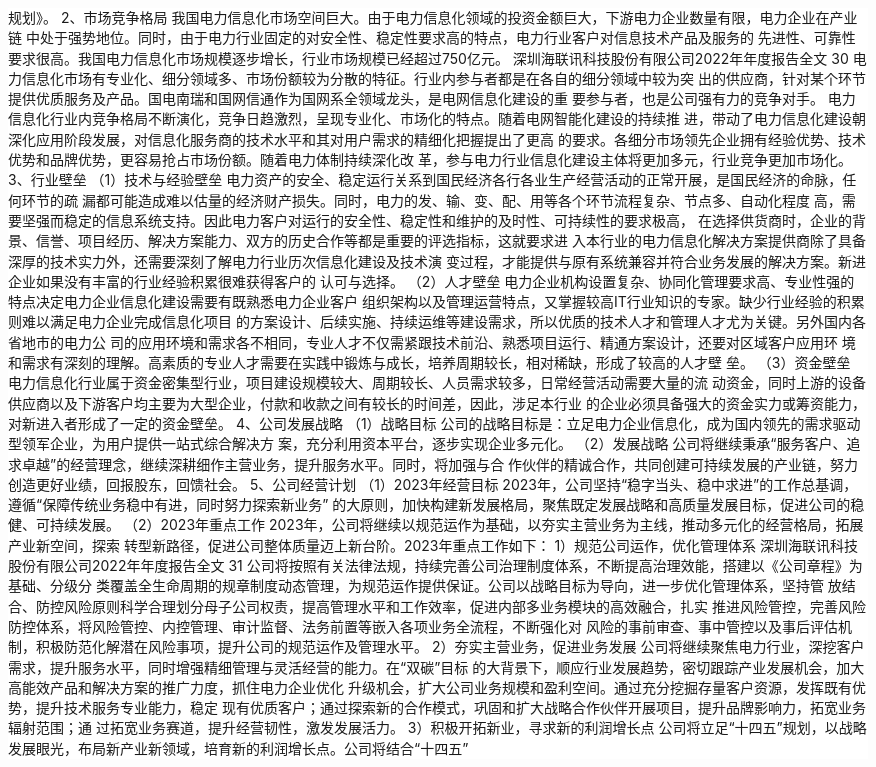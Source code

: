 规划》。
2、市场竞争格局
我国电力信息化市场空间巨大。由于电力信息化领域的投资金额巨大，下游电力企业数量有限，电力企业在产业链
中处于强势地位。同时，由于电力行业固定的对安全性、稳定性要求高的特点，电力行业客户对信息技术产品及服务的
先进性、可靠性要求很高。我国电力信息化市场规模逐步增长，行业市场规模已经超过750亿元。
深圳海联讯科技股份有限公司2022年年度报告全文
30
电力信息化市场有专业化、细分领域多、市场份额较为分散的特征。行业内参与者都是在各自的细分领域中较为突
出的供应商，针对某个环节提供优质服务及产品。国电南瑞和国网信通作为国网系全领域龙头，是电网信息化建设的重
要参与者，也是公司强有力的竞争对手。
电力信息化行业内竞争格局不断演化，竞争日趋激烈，呈现专业化、市场化的特点。随着电网智能化建设的持续推
进，带动了电力信息化建设朝深化应用阶段发展，对信息化服务商的技术水平和其对用户需求的精细化把握提出了更高
的要求。各细分市场领先企业拥有经验优势、技术优势和品牌优势，更容易抢占市场份额。随着电力体制持续深化改
革，参与电力行业信息化建设主体将更加多元，行业竞争更加市场化。
3、行业壁垒
（1）技术与经验壁垒
电力资产的安全、稳定运行关系到国民经济各行各业生产经营活动的正常开展，是国民经济的命脉，任何环节的疏
漏都可能造成难以估量的经济财产损失。同时，电力的发、输、变、配、用等各个环节流程复杂、节点多、自动化程度
高，需要坚强而稳定的信息系统支持。因此电力客户对运行的安全性、稳定性和维护的及时性、可持续性的要求极高，
在选择供货商时，企业的背景、信誉、项目经历、解决方案能力、双方的历史合作等都是重要的评选指标，这就要求进
入本行业的电力信息化解决方案提供商除了具备深厚的技术实力外，还需要深刻了解电力行业历次信息化建设及技术演
变过程，才能提供与原有系统兼容并符合业务发展的解决方案。新进企业如果没有丰富的行业经验积累很难获得客户的
认可与选择。
（2）人才壁垒
电力企业机构设置复杂、协同化管理要求高、专业性强的特点决定电力企业信息化建设需要有既熟悉电力企业客户
组织架构以及管理运营特点，又掌握较高IT行业知识的专家。缺少行业经验的积累则难以满足电力企业完成信息化项目
的方案设计、后续实施、持续运维等建设需求，所以优质的技术人才和管理人才尤为关键。另外国内各省地市的电力公
司的应用环境和需求各不相同，专业人才不仅需紧跟技术前沿、熟悉项目运行、精通方案设计，还要对区域客户应用环
境和需求有深刻的理解。高素质的专业人才需要在实践中锻炼与成长，培养周期较长，相对稀缺，形成了较高的人才壁
垒。
（3）资金壁垒
电力信息化行业属于资金密集型行业，项目建设规模较大、周期较长、人员需求较多，日常经营活动需要大量的流
动资金，同时上游的设备供应商以及下游客户均主要为大型企业，付款和收款之间有较长的时间差，因此，涉足本行业
的企业必须具备强大的资金实力或筹资能力，对新进入者形成了一定的资金壁垒。
4、公司发展战略
（1）战略目标
公司的战略目标是：立足电力企业信息化，成为国内领先的需求驱动型领军企业，为用户提供一站式综合解决方
案，充分利用资本平台，逐步实现企业多元化。
（2）发展战略
公司将继续秉承“服务客户、追求卓越”的经营理念，继续深耕细作主营业务，提升服务水平。同时，将加强与合
作伙伴的精诚合作，共同创建可持续发展的产业链，努力创造更好业绩，回报股东，回馈社会。
5、公司经营计划
（1）2023年经营目标
2023年，公司坚持“稳字当头、稳中求进”的工作总基调，遵循“保障传统业务稳中有进，同时努力探索新业务”
的大原则，加快构建新发展格局，聚焦既定发展战略和高质量发展目标，促进公司的稳健、可持续发展。
（2）2023年重点工作
2023年，公司将继续以规范运作为基础，以夯实主营业务为主线，推动多元化的经营格局，拓展产业新空间，探索
转型新路径，促进公司整体质量迈上新台阶。2023年重点工作如下：
1）规范公司运作，优化管理体系
深圳海联讯科技股份有限公司2022年年度报告全文
31
公司将按照有关法律法规，持续完善公司治理制度体系，不断提高治理效能，搭建以《公司章程》为基础、分级分
类覆盖全生命周期的规章制度动态管理，为规范运作提供保证。公司以战略目标为导向，进一步优化管理体系，坚持管
放结合、防控风险原则科学合理划分母子公司权责，提高管理水平和工作效率，促进内部多业务模块的高效融合，扎实
推进风险管控，完善风险防控体系，将风险管控、内控管理、审计监督、法务前置等嵌入各项业务全流程，不断强化对
风险的事前审查、事中管控以及事后评估机制，积极防范化解潜在风险事项，提升公司的规范运作及管理水平。
2）夯实主营业务，促进业务发展
公司将继续聚焦电力行业，深挖客户需求，提升服务水平，同时增强精细管理与灵活经营的能力。在“双碳”目标
的大背景下，顺应行业发展趋势，密切跟踪产业发展机会，加大高能效产品和解决方案的推广力度，抓住电力企业优化
升级机会，扩大公司业务规模和盈利空间。通过充分挖掘存量客户资源，发挥既有优势，提升技术服务专业能力，稳定
现有优质客户；通过探索新的合作模式，巩固和扩大战略合作伙伴开展项目，提升品牌影响力，拓宽业务辐射范围；通
过拓宽业务赛道，提升经营韧性，激发发展活力。
3）积极开拓新业，寻求新的利润增长点
公司将立足“十四五”规划，以战略发展眼光，布局新产业新领域，培育新的利润增长点。公司将结合“十四五”
